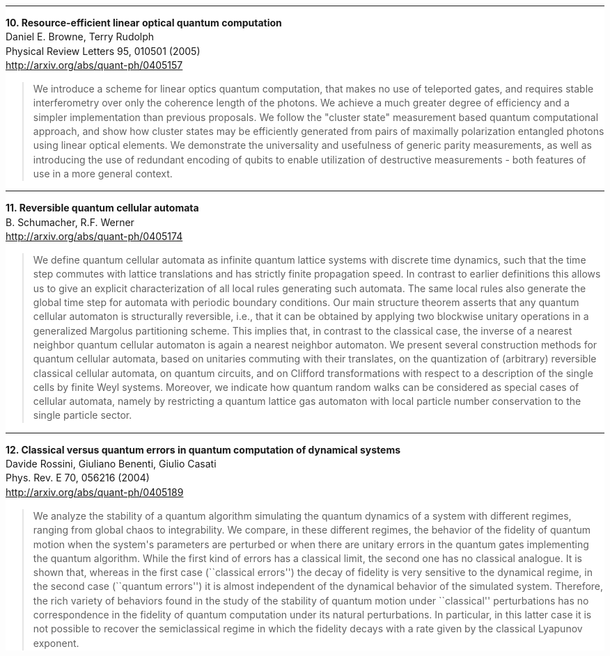------

**10.    Resource-efficient linear optical quantum computation**  
Daniel E. Browne, Terry Rudolph  
Physical Review Letters 95, 010501 (2005)  
http://arxiv.org/abs/quant-ph/0405157  
<blockquote>
<p>
We introduce a scheme for linear optics quantum computation, that makes no use of teleported gates, and requires stable interferometry over only the coherence length of the photons. We achieve a much greater degree of efficiency and a simpler implementation than previous proposals. We follow the "cluster state" measurement based quantum computational approach, and show how cluster states may be efficiently generated from pairs of maximally polarization entangled photons using linear optical elements. We demonstrate the universality and usefulness of generic parity measurements, as well as introducing the use of redundant encoding of qubits to enable utilization of destructive measurements - both features of use in a more general context.
</p>
</blockquote>

------

**11.    Reversible quantum cellular automata**  
B. Schumacher, R.F. Werner  
http://arxiv.org/abs/quant-ph/0405174  
<blockquote>
<p>
We define quantum cellular automata as infinite quantum lattice systems with discrete time dynamics, such that the time step commutes with lattice translations and has strictly finite propagation speed. In contrast to earlier definitions this allows us to give an explicit characterization of all local rules generating such automata. The same local rules also generate the global time step for automata with periodic boundary conditions. Our main structure theorem asserts that any quantum cellular automaton is structurally reversible, i.e., that it can be obtained by applying two blockwise unitary operations in a generalized Margolus partitioning scheme. This implies that, in contrast to the classical case, the inverse of a nearest neighbor quantum cellular automaton is again a nearest neighbor automaton. We present several construction methods for quantum cellular automata, based on unitaries commuting with their translates, on the quantization of (arbitrary) reversible classical cellular automata, on quantum circuits, and on Clifford transformations with respect to a description of the single cells by finite Weyl systems. Moreover, we indicate how quantum random walks can be considered as special cases of cellular automata, namely by restricting a quantum lattice gas automaton with local particle number conservation to the single particle sector.
</p>
</blockquote>

------

**12.    Classical versus quantum errors in quantum computation of dynamical systems**  
Davide Rossini, Giuliano Benenti, Giulio Casati  
Phys. Rev. E 70, 056216 (2004)  
http://arxiv.org/abs/quant-ph/0405189  
<blockquote>
<p>
We analyze the stability of a quantum algorithm simulating the quantum dynamics of a system with different regimes, ranging from global chaos to integrability. We compare, in these different regimes, the behavior of the fidelity of quantum motion when the system's parameters are perturbed or when there are unitary errors in the quantum gates implementing the quantum algorithm. While the first kind of errors has a classical limit, the second one has no classical analogue. It is shown that, whereas in the first case (``classical errors'') the decay of fidelity is very sensitive to the dynamical regime, in the second case (``quantum errors'') it is almost independent of the dynamical behavior of the simulated system. Therefore, the rich variety of behaviors found in the study of the stability of quantum motion under ``classical'' perturbations has no correspondence in the fidelity of quantum computation under its natural perturbations. In particular, in this latter case it is not possible to recover the semiclassical regime in which the fidelity decays with a rate given by the classical Lyapunov exponent.
</p>
</blockquote>
